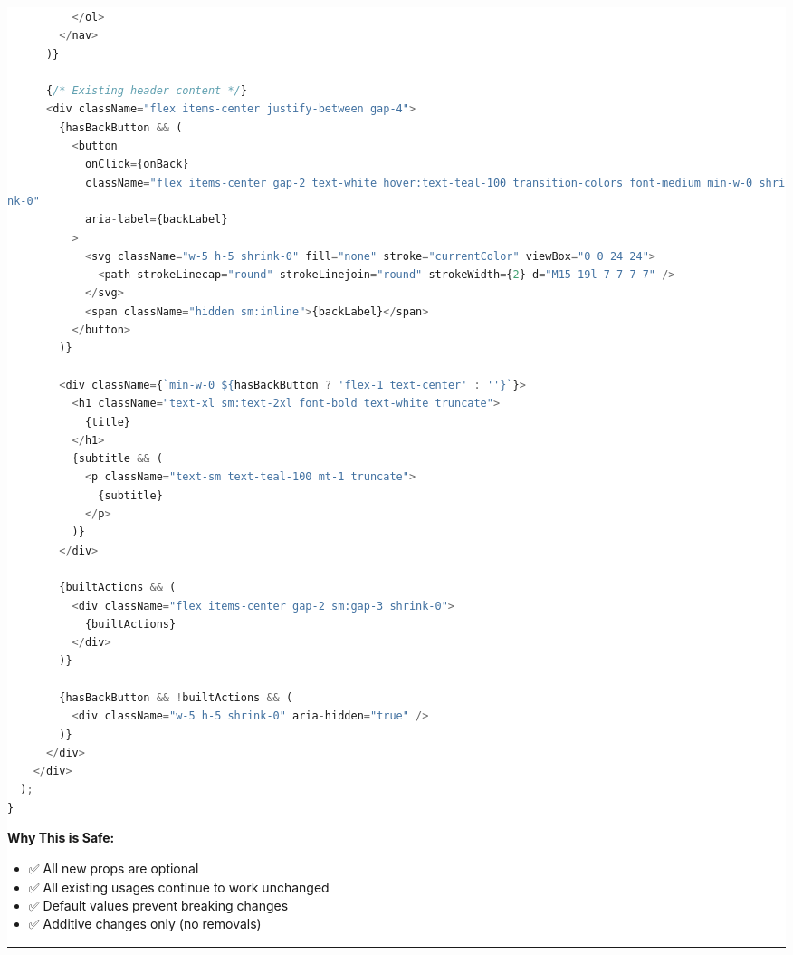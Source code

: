 ```typescript
          </ol>
        </nav>
      )}

      {/* Existing header content */}
      <div className="flex items-center justify-between gap-4">
        {hasBackButton && (
          <button
            onClick={onBack}
            className="flex items-center gap-2 text-white hover:text-teal-100 transition-colors font-medium min-w-0 shrink-0"
            aria-label={backLabel}
          >
            <svg className="w-5 h-5 shrink-0" fill="none" stroke="currentColor" viewBox="0 0 24 24">
              <path strokeLinecap="round" strokeLinejoin="round" strokeWidth={2} d="M15 19l-7-7 7-7" />
            </svg>
            <span className="hidden sm:inline">{backLabel}</span>
          </button>
        )}

        <div className={`min-w-0 ${hasBackButton ? 'flex-1 text-center' : ''}`}>
          <h1 className="text-xl sm:text-2xl font-bold text-white truncate">
            {title}
          </h1>
          {subtitle && (
            <p className="text-sm text-teal-100 mt-1 truncate">
              {subtitle}
            </p>
          )}
        </div>

        {builtActions && (
          <div className="flex items-center gap-2 sm:gap-3 shrink-0">
            {builtActions}
          </div>
        )}

        {hasBackButton && !builtActions && (
          <div className="w-5 h-5 shrink-0" aria-hidden="true" />
        )}
      </div>
    </div>
  );
}
```

**Why This is Safe:**
- ✅ All new props are optional
- ✅ All existing usages continue to work unchanged
- ✅ Default values prevent breaking changes
- ✅ Additive changes only (no removals)

---